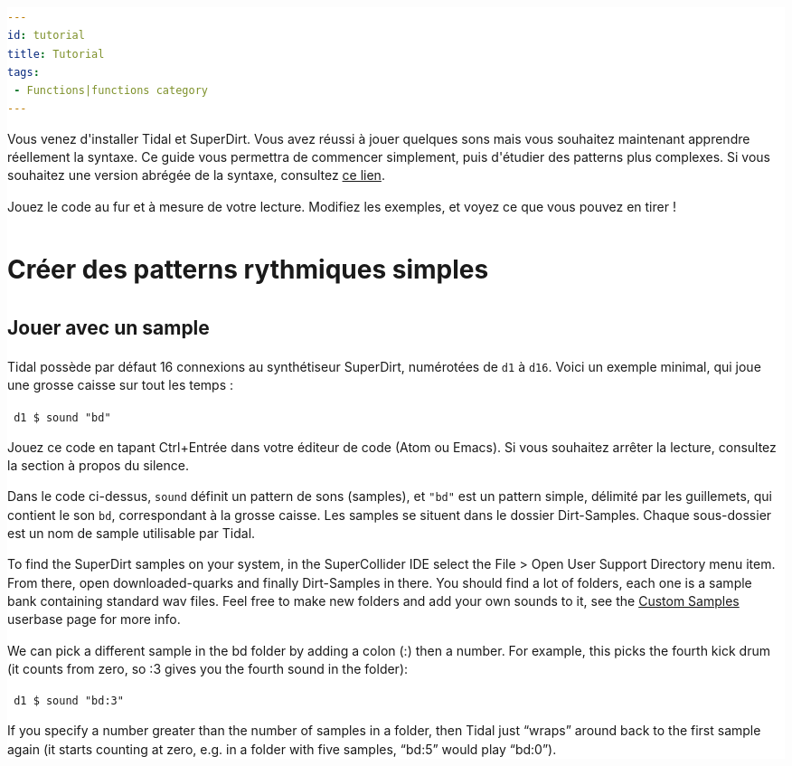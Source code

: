 ```yaml
---
id: tutorial
title: Tutorial
tags:
 - Functions|functions category
---
```


Vous venez d'installer Tidal et SuperDirt. Vous avez réussi à jouer
quelques sons mais vous souhaitez maintenant apprendre réellement la
syntaxe. Ce guide vous permettra de commencer simplement, puis d'étudier
des patterns plus complexes. Si vous souhaitez une version abrégée de la
syntaxe, consultez [ ce lien](/wiki/Sequence_parser_syntax "wikilink").

Jouez le code au fur et à mesure de votre lecture. Modifiez les
exemples, et voyez ce que vous pouvez en tirer !

# Créer des patterns rythmiques simples

## Jouer avec un sample

Tidal possède par défaut 16 connexions au synthétiseur SuperDirt,
numérotées de `d1` à `d16`. Voici un exemple minimal, qui joue une
grosse caisse sur tout les temps :

     d1 $ sound "bd"

Jouez ce code en tapant Ctrl+Entrée dans votre éditeur de code (Atom ou
Emacs). Si vous souhaitez arrêter la lecture, consultez la section à
propos du silence.

Dans le code ci-dessus, `sound` définit un pattern de sons (samples), et
`"bd"` est un pattern simple, délimité par les guillemets, qui contient
le son `bd`, correspondant à la grosse caisse. Les samples se situent
dans le dossier Dirt-Samples. Chaque sous-dossier est un nom de sample
utilisable par Tidal.

To find the SuperDirt samples on your system, in the SuperCollider IDE
select the File &gt; Open User Support Directory menu item. From there,
open downloaded-quarks and finally Dirt-Samples in there. You should
find a lot of folders, each one is a sample bank containing standard wav
files. Feel free to make new folders and add your own sounds to it, see
the [Custom Samples](/wiki/Custom_Samples "wikilink") userbase page for more
info.

We can pick a different sample in the bd folder by adding a colon (:)
then a number. For example, this picks the fourth kick drum (it counts
from zero, so :3 gives you the fourth sound in the folder):

     d1 $ sound "bd:3"

If you specify a number greater than the number of samples in a folder,
then Tidal just “wraps” around back to the first sample again (it starts
counting at zero, e.g. in a folder with five samples, “bd:5” would play
“bd:0”).
